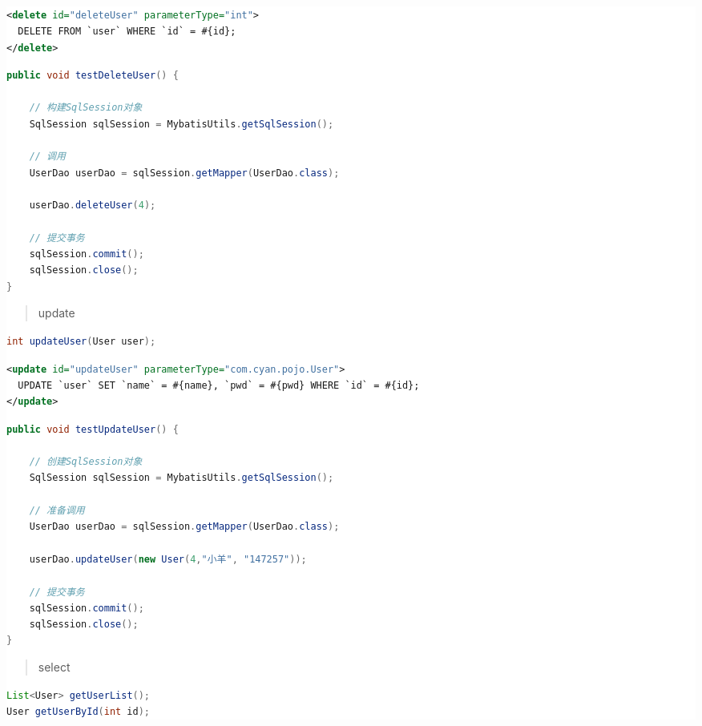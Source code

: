 ```xml
<delete id="deleteUser" parameterType="int">
  DELETE FROM `user` WHERE `id` = #{id};
</delete>
```

```java
public void testDeleteUser() {
    
    // 构建SqlSession对象
    SqlSession sqlSession = MybatisUtils.getSqlSession();

    // 调用
    UserDao userDao = sqlSession.getMapper(UserDao.class);

    userDao.deleteUser(4);

    // 提交事务
    sqlSession.commit();
    sqlSession.close();
}
```

> update

```java
int updateUser(User user);
```

```xml
<update id="updateUser" parameterType="com.cyan.pojo.User">
  UPDATE `user` SET `name` = #{name}, `pwd` = #{pwd} WHERE `id` = #{id};
</update>
```

```java
public void testUpdateUser() {
    
    // 创建SqlSession对象
    SqlSession sqlSession = MybatisUtils.getSqlSession();

    // 准备调用
    UserDao userDao = sqlSession.getMapper(UserDao.class);

    userDao.updateUser(new User(4,"小羊", "147257"));

    // 提交事务
    sqlSession.commit();
    sqlSession.close();
}
```

> select

```java
List<User> getUserList();
User getUserById(int id);
```

